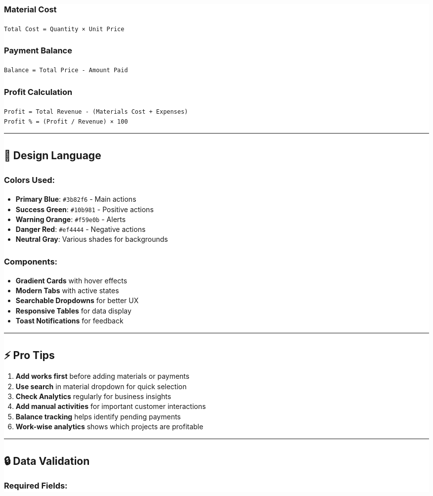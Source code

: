 ### Material Cost
```
Total Cost = Quantity × Unit Price
```

### Payment Balance
```
Balance = Total Price - Amount Paid
```

### Profit Calculation
```
Profit = Total Revenue - (Materials Cost + Expenses)
Profit % = (Profit / Revenue) × 100
```

---

## 🎨 Design Language

### Colors Used:
- **Primary Blue**: `#3b82f6` - Main actions
- **Success Green**: `#10b981` - Positive actions
- **Warning Orange**: `#f59e0b` - Alerts
- **Danger Red**: `#ef4444` - Negative actions
- **Neutral Gray**: Various shades for backgrounds

### Components:
- **Gradient Cards** with hover effects
- **Modern Tabs** with active states
- **Searchable Dropdowns** for better UX
- **Responsive Tables** for data display
- **Toast Notifications** for feedback

---

## ⚡ Pro Tips

1. **Add works first** before adding materials or payments
2. **Use search** in material dropdown for quick selection
3. **Check Analytics** regularly for business insights
4. **Add manual activities** for important customer interactions
5. **Balance tracking** helps identify pending payments
6. **Work-wise analytics** shows which projects are profitable

---

## 🔒 Data Validation

### Required Fields:
